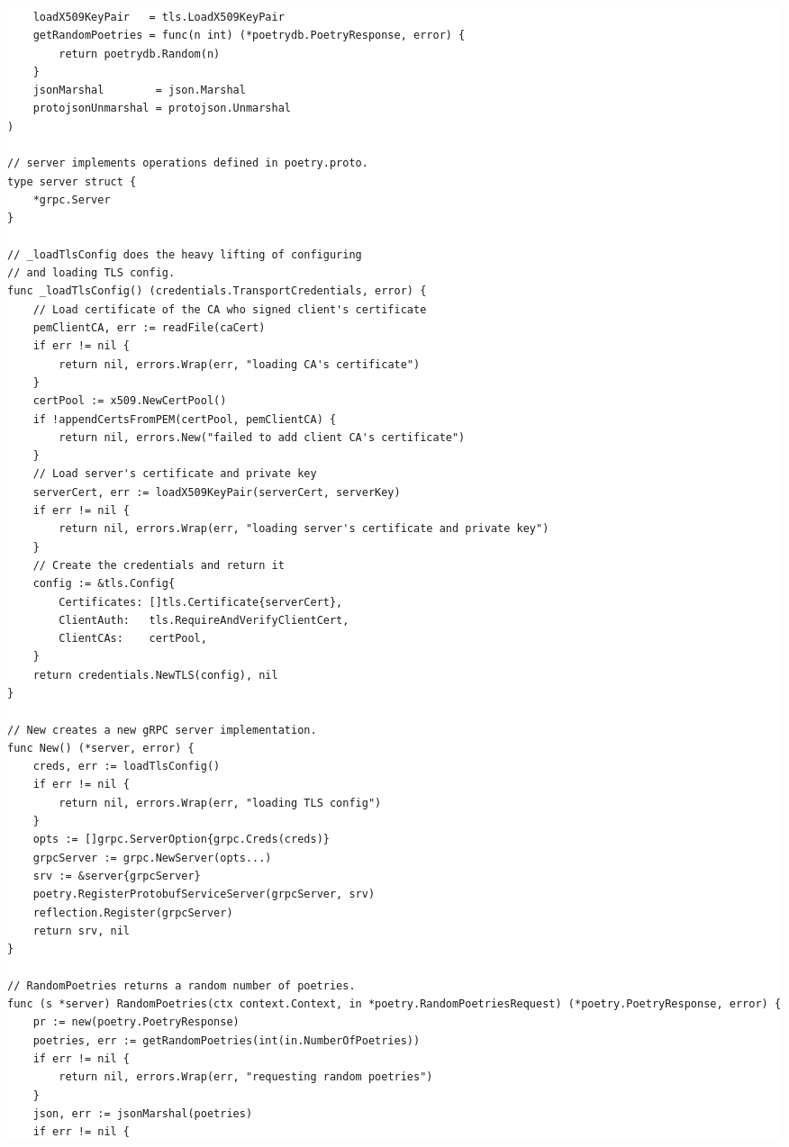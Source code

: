 ```
    loadX509KeyPair   = tls.LoadX509KeyPair
    getRandomPoetries = func(n int) (*poetrydb.PoetryResponse, error) {
        return poetrydb.Random(n)
    }
    jsonMarshal        = json.Marshal
    protojsonUnmarshal = protojson.Unmarshal
)

// server implements operations defined in poetry.proto.
type server struct {
    *grpc.Server
}

// _loadTlsConfig does the heavy lifting of configuring
// and loading TLS config.
func _loadTlsConfig() (credentials.TransportCredentials, error) {
    // Load certificate of the CA who signed client's certificate
    pemClientCA, err := readFile(caCert)
    if err != nil {
        return nil, errors.Wrap(err, "loading CA's certificate")
    }
    certPool := x509.NewCertPool()
    if !appendCertsFromPEM(certPool, pemClientCA) {
        return nil, errors.New("failed to add client CA's certificate")
    }
    // Load server's certificate and private key
    serverCert, err := loadX509KeyPair(serverCert, serverKey)
    if err != nil {
        return nil, errors.Wrap(err, "loading server's certificate and private key")
    }
    // Create the credentials and return it
    config := &tls.Config{
        Certificates: []tls.Certificate{serverCert},
        ClientAuth:   tls.RequireAndVerifyClientCert,
        ClientCAs:    certPool,
    }
    return credentials.NewTLS(config), nil
}

// New creates a new gRPC server implementation.
func New() (*server, error) {
    creds, err := loadTlsConfig()
    if err != nil {
        return nil, errors.Wrap(err, "loading TLS config")
    }
    opts := []grpc.ServerOption{grpc.Creds(creds)}
    grpcServer := grpc.NewServer(opts...)
    srv := &server{grpcServer}
    poetry.RegisterProtobufServiceServer(grpcServer, srv)
    reflection.Register(grpcServer)
    return srv, nil
}

// RandomPoetries returns a random number of poetries.
func (s *server) RandomPoetries(ctx context.Context, in *poetry.RandomPoetriesRequest) (*poetry.PoetryResponse, error) {
    pr := new(poetry.PoetryResponse)
    poetries, err := getRandomPoetries(int(in.NumberOfPoetries))
    if err != nil {
        return nil, errors.Wrap(err, "requesting random poetries")
    }
    json, err := jsonMarshal(poetries)
    if err != nil {
```